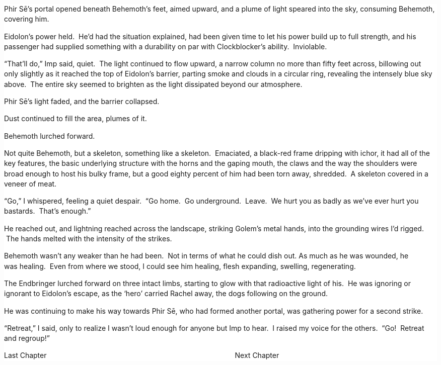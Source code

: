 Phir Sē’s portal opened beneath Behemoth’s feet, aimed upward, and a plume of light speared into the sky, consuming Behemoth, covering him.

Eidolon’s power held.  He’d had the situation explained, had been given time to let his power build up to full strength, and his passenger had supplied something with a durability on par with Clockblocker’s ability.  Inviolable.

“That’ll do,” Imp said, quiet.  The light continued to flow upward, a narrow column no more than fifty feet across, billowing out only slightly as it reached the top of Eidolon’s barrier, parting smoke and clouds in a circular ring, revealing the intensely blue sky above.  The entire sky seemed to brighten as the light dissipated beyond our atmosphere.

Phir Sē’s light faded, and the barrier collapsed.

Dust continued to fill the area, plumes of it.

Behemoth lurched forward.

Not quite Behemoth, but a skeleton, something like a skeleton.  Emaciated, a black-red frame dripping with ichor, it had all of the key features, the basic underlying structure with the horns and the gaping mouth, the claws and the way the shoulders were broad enough to host his bulky frame, but a good eighty percent of him had been torn away, shredded.  A skeleton covered in a veneer of meat.

“Go,” I whispered, feeling a quiet despair.  “Go home.  Go underground.  Leave.  We hurt you as badly as we’ve ever hurt you bastards.  That’s enough.”

He reached out, and lightning reached across the landscape, striking Golem’s metal hands, into the grounding wires I’d rigged.  The hands melted with the intensity of the strikes.

Behemoth wasn’t any weaker than he had been.  Not in terms of what he could dish out. As much as he was wounded, he was healing.  Even from where we stood, I could see him healing, flesh expanding, swelling, regenerating.

The Endbringer lurched forward on three intact limbs, starting to glow with that radioactive light of his.  He was ignoring or ignorant to Eidolon’s escape, as the ‘hero’ carried Rachel away, the dogs following on the ground.

He was continuing to make his way towards Phir Sē, who had formed another portal, was gathering power for a second strike.

“Retreat,” I said, only to realize I wasn’t loud enough for anyone but Imp to hear.  I raised my voice for the others.  “Go!  Retreat and regroup!”

Last Chapter                                                                                               Next Chapter
